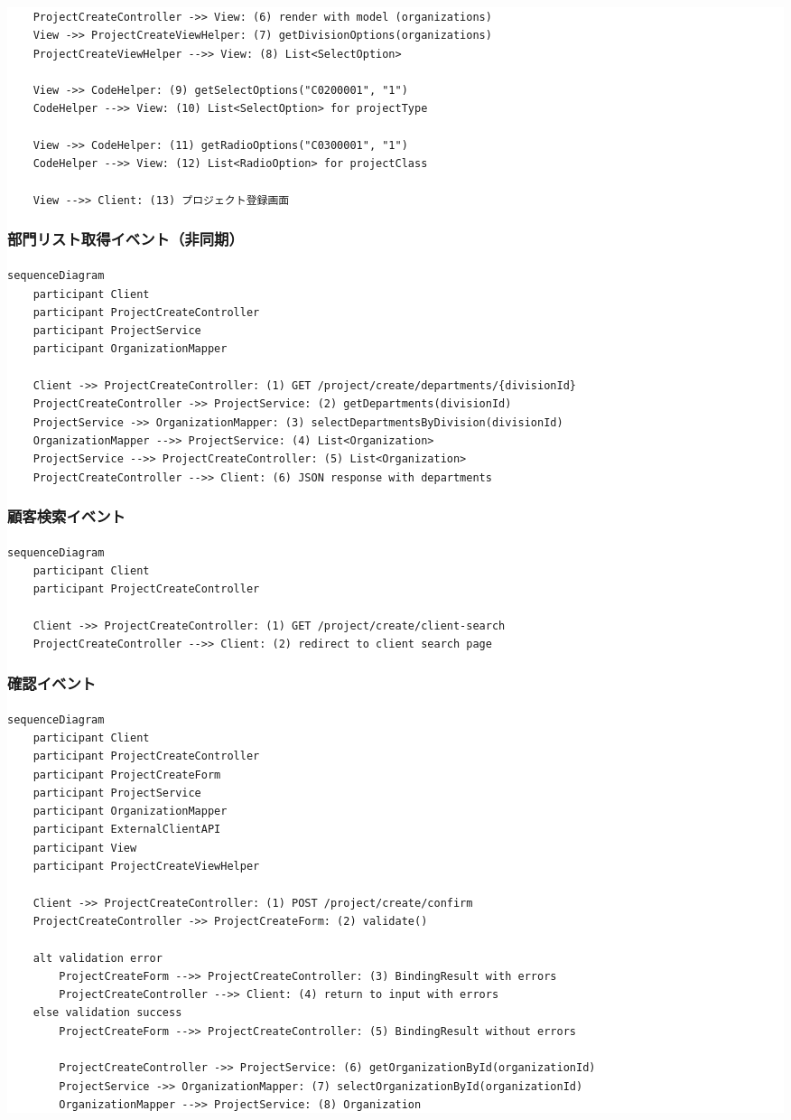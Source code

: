 ```mermaid
    ProjectCreateController ->> View: (6) render with model (organizations)
    View ->> ProjectCreateViewHelper: (7) getDivisionOptions(organizations)
    ProjectCreateViewHelper -->> View: (8) List<SelectOption>
    
    View ->> CodeHelper: (9) getSelectOptions("C0200001", "1")
    CodeHelper -->> View: (10) List<SelectOption> for projectType
    
    View ->> CodeHelper: (11) getRadioOptions("C0300001", "1")
    CodeHelper -->> View: (12) List<RadioOption> for projectClass
    
    View -->> Client: (13) プロジェクト登録画面
```

### 部門リスト取得イベント（非同期）
```mermaid
sequenceDiagram
    participant Client
    participant ProjectCreateController
    participant ProjectService
    participant OrganizationMapper

    Client ->> ProjectCreateController: (1) GET /project/create/departments/{divisionId}
    ProjectCreateController ->> ProjectService: (2) getDepartments(divisionId)
    ProjectService ->> OrganizationMapper: (3) selectDepartmentsByDivision(divisionId)
    OrganizationMapper -->> ProjectService: (4) List<Organization>
    ProjectService -->> ProjectCreateController: (5) List<Organization>
    ProjectCreateController -->> Client: (6) JSON response with departments
```

### 顧客検索イベント
```mermaid
sequenceDiagram
    participant Client
    participant ProjectCreateController

    Client ->> ProjectCreateController: (1) GET /project/create/client-search
    ProjectCreateController -->> Client: (2) redirect to client search page
```

### 確認イベント
```mermaid
sequenceDiagram
    participant Client
    participant ProjectCreateController
    participant ProjectCreateForm
    participant ProjectService
    participant OrganizationMapper
    participant ExternalClientAPI
    participant View
    participant ProjectCreateViewHelper

    Client ->> ProjectCreateController: (1) POST /project/create/confirm
    ProjectCreateController ->> ProjectCreateForm: (2) validate()
    
    alt validation error
        ProjectCreateForm -->> ProjectCreateController: (3) BindingResult with errors
        ProjectCreateController -->> Client: (4) return to input with errors
    else validation success
        ProjectCreateForm -->> ProjectCreateController: (5) BindingResult without errors
        
        ProjectCreateController ->> ProjectService: (6) getOrganizationById(organizationId)
        ProjectService ->> OrganizationMapper: (7) selectOrganizationById(organizationId)
        OrganizationMapper -->> ProjectService: (8) Organization
```